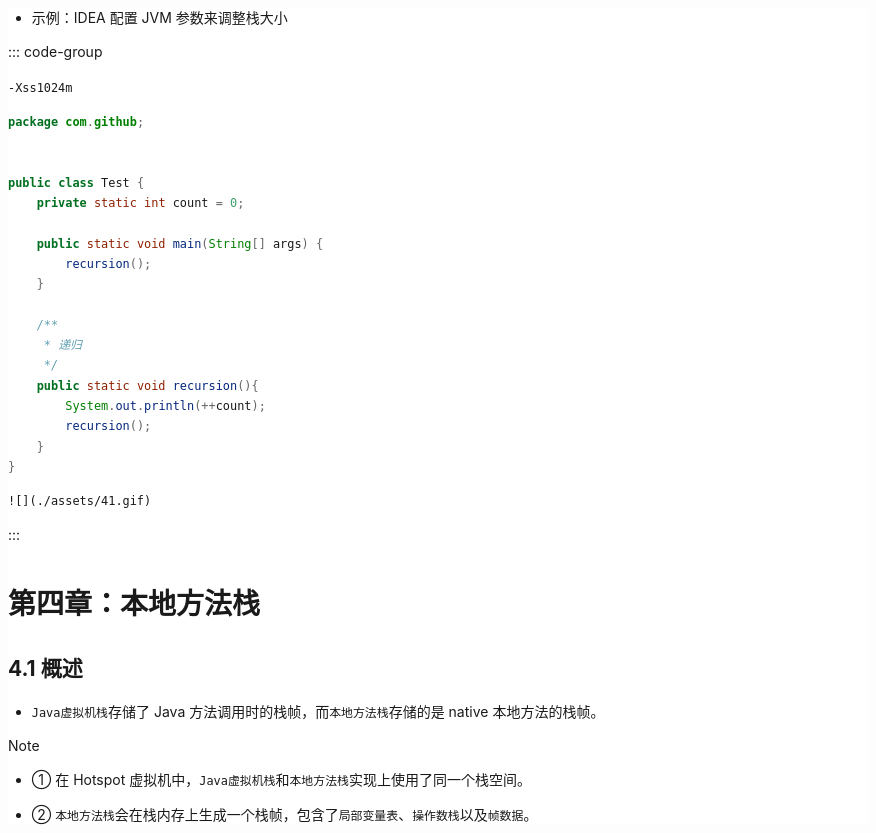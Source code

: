 

* 示例：IDEA 配置 JVM 参数来调整栈大小

::: code-group

```bash
-Xss1024m
```

```java [Test.java]
package com.github;


public class Test {
    private static int count = 0;

    public static void main(String[] args) {
        recursion();
    }

    /**
     * 递归
     */
    public static void recursion(){
        System.out.println(++count);
        recursion();
    }
}
```

```md:img [cmd 控制台]
![](./assets/41.gif)
```

:::



# 第四章：本地方法栈

## 4.1 概述

* `Java虚拟机栈`存储了 Java 方法调用时的栈帧，而`本地方法栈`存储的是 native 本地方法的栈帧。

> [!NOTE]
>
> * ① 在 Hotspot 虚拟机中，`Java虚拟机栈`和`本地方法栈`实现上使用了同一个栈空间。
>
> * ② `本地方法栈`会在栈内存上生成一个栈帧，包含了`局部变量表`、`操作数栈`以及`帧数据`。
